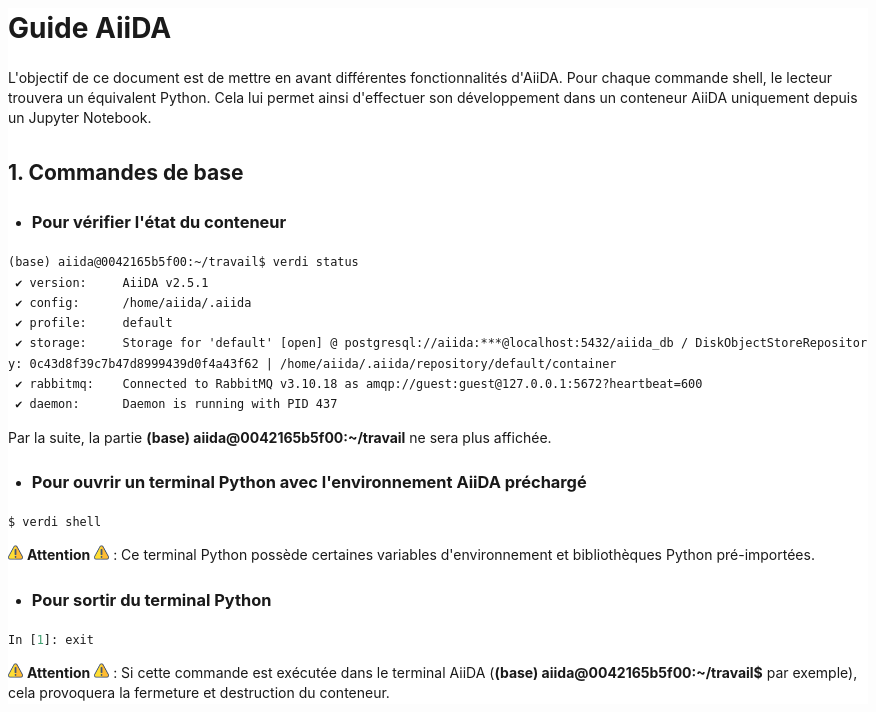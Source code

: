 # Guide AiiDA

L'objectif de ce document est de mettre en avant différentes fonctionnalités d'AiiDA. Pour chaque commande shell, le lecteur trouvera un équivalent Python. Cela lui permet ainsi d'effectuer son développement dans un conteneur AiiDA uniquement depuis un Jupyter Notebook.

## 1. Commandes de base

- ### Pour vérifier l'état du conteneur

```
(base) aiida@0042165b5f00:~/travail$ verdi status
 ✔ version:     AiiDA v2.5.1
 ✔ config:      /home/aiida/.aiida
 ✔ profile:     default
 ✔ storage:     Storage for 'default' [open] @ postgresql://aiida:***@localhost:5432/aiida_db / DiskObjectStoreRepository: 0c43d8f39c7b47d8999439d0f4a43f62 | /home/aiida/.aiida/repository/default/container
 ✔ rabbitmq:    Connected to RabbitMQ v3.10.18 as amqp://guest:guest@127.0.0.1:5672?heartbeat=600
 ✔ daemon:      Daemon is running with PID 437
```

Par la suite, la partie **(base) aiida@0042165b5f00:~/travail** ne sera plus affichée.

- ### Pour ouvrir un terminal Python avec l'environnement AiiDA préchargé

```
$ verdi shell
```

<img src="Images/Attention.png" width="15" height="15"> **Attention** <img src="Images/Attention.png" width="15" height="15"> : Ce terminal Python possède certaines variables d'environnement et bibliothèques Python pré-importées.

- ### Pour sortir du terminal Python

```python
In [1]: exit
```
<img src="Images/Attention.png" width="15" height="15"> **Attention** <img src="Images/Attention.png" width="15" height="15"> : Si cette commande est exécutée dans le terminal AiiDA (**(base) aiida@0042165b5f00:~/travail$** par exemple), cela provoquera la fermeture et destruction du conteneur.
